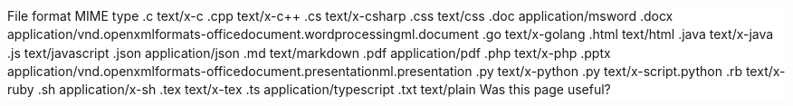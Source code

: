 File format	MIME type
.c	text/x-c
.cpp	text/x-c++
.cs	text/x-csharp
.css	text/css
.doc	application/msword
.docx	application/vnd.openxmlformats-officedocument.wordprocessingml.document
.go	text/x-golang
.html	text/html
.java	text/x-java
.js	text/javascript
.json	application/json
.md	text/markdown
.pdf	application/pdf
.php	text/x-php
.pptx	application/vnd.openxmlformats-officedocument.presentationml.presentation
.py	text/x-python
.py	text/x-script.python
.rb	text/x-ruby
.sh	application/x-sh
.tex	text/x-tex
.ts	application/typescript
.txt	text/plain
Was this page useful?

